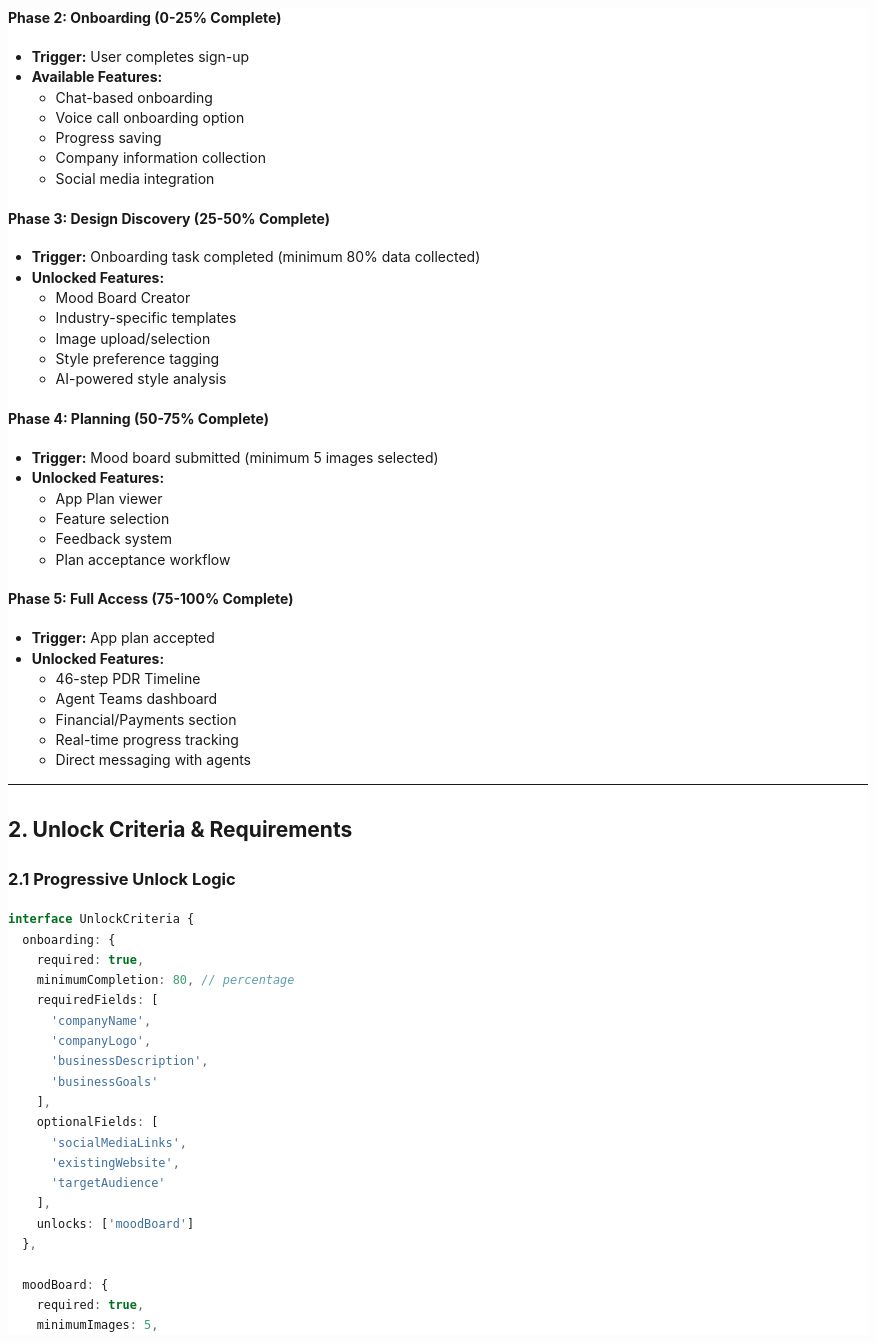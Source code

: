 #### **Phase 2: Onboarding** (0-25% Complete)
- **Trigger:** User completes sign-up
- **Available Features:**
  - Chat-based onboarding
  - Voice call onboarding option
  - Progress saving
  - Company information collection
  - Social media integration

#### **Phase 3: Design Discovery** (25-50% Complete)
- **Trigger:** Onboarding task completed (minimum 80% data collected)
- **Unlocked Features:**
  - Mood Board Creator
  - Industry-specific templates
  - Image upload/selection
  - Style preference tagging
  - AI-powered style analysis

#### **Phase 4: Planning** (50-75% Complete)
- **Trigger:** Mood board submitted (minimum 5 images selected)
- **Unlocked Features:**
  - App Plan viewer
  - Feature selection
  - Feedback system
  - Plan acceptance workflow

#### **Phase 5: Full Access** (75-100% Complete)
- **Trigger:** App plan accepted
- **Unlocked Features:**
  - 46-step PDR Timeline
  - Agent Teams dashboard
  - Financial/Payments section
  - Real-time progress tracking
  - Direct messaging with agents

---

## 2. Unlock Criteria & Requirements

### 2.1 Progressive Unlock Logic

```typescript
interface UnlockCriteria {
  onboarding: {
    required: true,
    minimumCompletion: 80, // percentage
    requiredFields: [
      'companyName',
      'companyLogo',
      'businessDescription',
      'businessGoals'
    ],
    optionalFields: [
      'socialMediaLinks',
      'existingWebsite',
      'targetAudience'
    ],
    unlocks: ['moodBoard']
  },
  
  moodBoard: {
    required: true,
    minimumImages: 5,
```